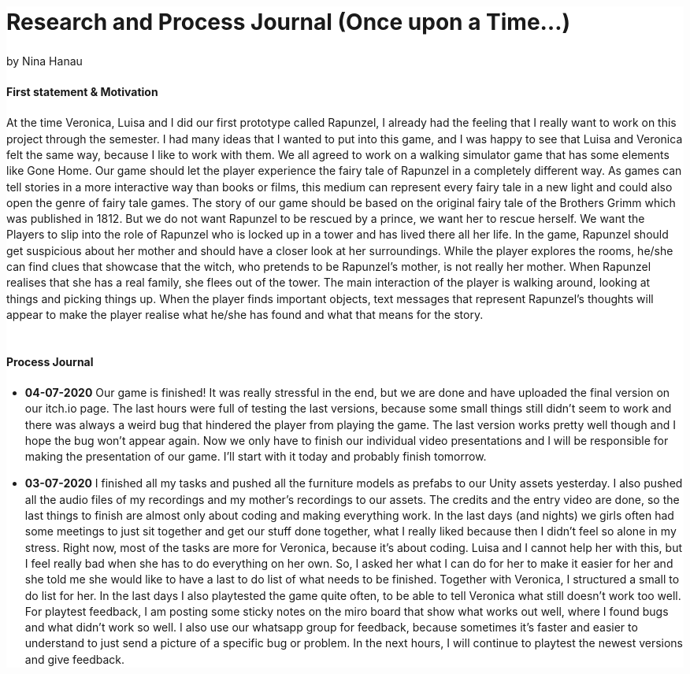 # Research and Process Journal (Once upon a Time…)

by Nina Hanau

#### First statement & Motivation

At the time Veronica, Luisa and I did our first prototype called Rapunzel, I already had the feeling that I really want to work on this project through the semester. I had many ideas that I wanted to put into this game, and I was happy to see that Luisa and Veronica felt the same way, because I like to work with them. We all agreed to work on a walking simulator game that has some elements like Gone Home. Our game should let the player experience the fairy tale of Rapunzel in a completely different way. As games can tell stories in a more interactive way than books or films, this medium can represent every fairy tale in a new light and could also open the genre of fairy tale games. The story of our game should be based on the original fairy tale of the Brothers Grimm which was published in 1812. But we do not want Rapunzel to be rescued by a prince, we want her to rescue herself. We want the Players to slip into the role of Rapunzel who is locked up in a tower and has lived there all her life. In the game, Rapunzel should get suspicious about her mother and should have a closer look at her surroundings. While the player explores the rooms, he/she can find clues that showcase that the witch, who pretends to be Rapunzel’s mother, is not really her mother. When Rapunzel realises that she has a real family, she flees out of the tower. 
The main interaction of the player is walking around, looking at things and picking things up. When the player finds important objects, text messages that represent Rapunzel’s thoughts will appear to make the player realise what he/she has found and what that means for the story.  
 
#### Process Journal

* **04-07-2020**
Our game is finished! It was really stressful in the end, but we are done and have uploaded the final version on our itch.io page. The last hours were full of testing the last versions, because some small things still didn’t seem to work and there was always a weird bug that hindered the player from playing the game. The last version works pretty well though and I hope the bug won’t appear again. 
Now we only have to finish our individual video presentations and I will be responsible for making the presentation of our game. I’ll start with it today and probably finish tomorrow. 

* **03-07-2020**
I finished all my tasks and pushed all the furniture models as prefabs to our Unity assets yesterday. I also pushed all the audio files of my recordings and my mother’s recordings to our assets. The credits and the entry video are done, so the last things to finish are almost only about coding and making everything work.
In the last days (and nights) we girls often had some meetings to just sit together and get our stuff done together, what I really liked because then I didn’t feel so alone in my stress. 
Right now, most of the tasks are more for Veronica, because it’s about coding. Luisa and I cannot help her with this, but I feel really bad when she has to do everything on her own. So, I asked her what I can do for her to make it easier for her and she told me she would like to have a last to do list of what needs to be finished. Together with Veronica, I structured a small to do list for her. In the last days I also playtested the game quite often, to be able to tell Veronica what still doesn’t work too well. For playtest feedback, I am posting some sticky notes on the miro board that show what works out well, where I found bugs and what didn’t work so well. I also use our whatsapp group for feedback, because sometimes it’s faster and easier to understand to just send a picture of a specific bug or problem. In the next hours, I will continue to playtest the newest versions and give feedback. 
